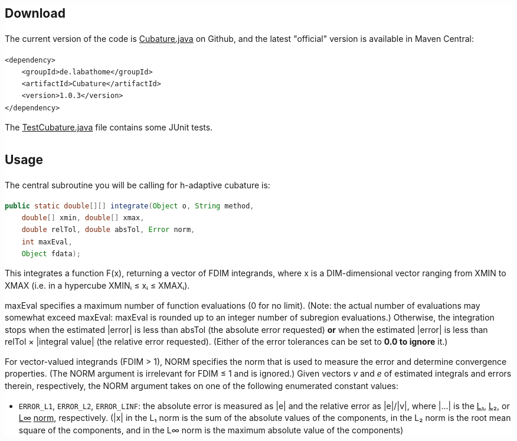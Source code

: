 Download
--------

The current version of the code is [Cubature.java](https://github.com/jonathanschilling/Cubature/blob/master/src/main/java/de/labathome/Cubature.java) on Github,
and the latest "official" version is available in Maven Central:

```
<dependency>
	<groupId>de.labathome</groupId>
	<artifactId>Cubature</artifactId>
	<version>1.0.3</version>
</dependency>
```

The [TestCubature.java](https://github.com/jonathanschilling/Cubature/blob/master/src/test/java/de/labathome/TestCubature.java) file contains some JUnit tests.

Usage
-----

The central subroutine you will be calling for h-adaptive cubature is:

```java
public static double[][] integrate(Object o, String method,
	double[] xmin, double[] xmax,
	double relTol, double absTol, Error norm,
	int maxEval,
	Object fdata);
```

This integrates a function F(x), returning a vector of FDIM integrands,
where x is a DIM-dimensional vector ranging from XMIN to XMAX (i.e. in a
hypercube XMINᵢ ≤ xᵢ ≤ XMAXᵢ).

maxEval specifies a maximum number of function evaluations (0 for no
limit). (Note: the actual number of evaluations may somewhat exceed
maxEval: maxEval is rounded up to an integer number of subregion
evaluations.) Otherwise, the integration stops when the estimated
|error| is less than absTol (the absolute error requested) **or**
when the estimated |error| is less than relTol × |integral value|
(the relative error requested). (Either of the error tolerances can be
set to **0.0 to ignore** it.)

For vector-valued integrands (FDIM > 1), NORM specifies the norm that
is used to measure the error and determine convergence properties. (The
NORM argument is irrelevant for FDIM ≤ 1 and is ignored.) Given vectors
*v* and *e* of estimated integrals and errors therein, respectively, the
NORM argument takes on one of the following enumerated constant values:

-   `ERROR_L1`, `ERROR_L2`, `ERROR_LINF`: the absolute error is measured
    as |e| and the relative error as |e|/|v|, where |...| is the
    [L₁](https://en.wikipedia.org/wiki/Taxicab_geometry),
    [L₂](https://en.wikipedia.org/wiki/Euclidean_distance), or
    [L∞](https://en.wikipedia.org/wiki/Uniform_norm)
    [norm](https://en.wikipedia.org/wiki/Norm_(mathematics)), respectively. (|x| in the
    L₁ norm is the sum of the absolute values of the components, in
    the L₂ norm is the root mean square of the components, and in the
    L∞ norm is the maximum absolute value of the components)
